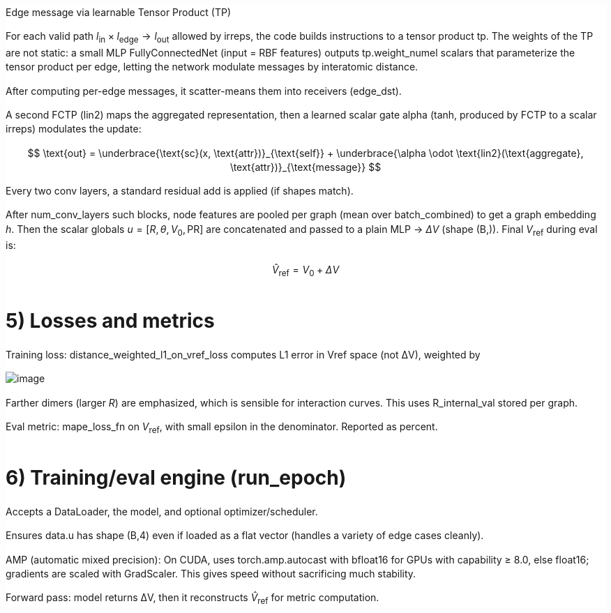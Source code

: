 Edge message via learnable Tensor Product (TP)

For each valid path $l_\text{in} \times l_\text{edge} \rightarrow l_\text{out}$ allowed by irreps, the code builds instructions to a tensor product tp. The weights of the TP are not static: a small MLP FullyConnectedNet (input = RBF features) outputs tp.weight_numel scalars that parameterize the tensor product per edge, letting the network modulate messages by interatomic distance.

After computing per-edge messages, it scatter-means them into receivers (edge_dst).

A second FCTP (lin2) maps the aggregated representation, then a learned scalar gate alpha (tanh, produced by FCTP to a scalar irreps) modulates the update:

$$
\text{out} = \underbrace{\text{sc}(x, \text{attr})}_{\text{self}} + \underbrace{\alpha \odot \text{lin2}(\text{aggregate}, \text{attr})}_{\text{message}}
$$

Every two conv layers, a standard residual add is applied (if shapes match). 


After num_conv_layers such blocks, node features are pooled per graph (mean over batch_combined) to get a graph embedding $h$. Then the scalar globals $u = [R, \theta, V_0, \mathrm{PR}]$ are concatenated and passed to a plain MLP → $\Delta V$ (shape (B,)). Final $V_\text{ref}$ during eval is:

$$
\hat{V}_\text{ref} = V_0 + \Delta V
$$

# 5) Losses and metrics

Training loss: distance_weighted_l1_on_vref_loss computes L1 error in Vref space (not ΔV), weighted by 

<img width="464" height="33" alt="image" src="https://github.com/user-attachments/assets/53e58e16-3d37-488f-8ea2-34601f1a3a8d" />


Farther dimers (larger $R$) are emphasized, which is sensible for interaction curves. This uses R_internal_val stored per graph. 


Eval metric: mape_loss_fn on $V_\text{ref}$, with small epsilon in the denominator. Reported as percent. 


# 6) Training/eval engine (run_epoch)

Accepts a DataLoader, the model, and optional optimizer/scheduler.

Ensures data.u has shape (B,4) even if loaded as a flat vector (handles a variety of edge cases cleanly).

AMP (automatic mixed precision): On CUDA, uses torch.amp.autocast with bfloat16 for GPUs with capability ≥ 8.0, else float16; gradients are scaled with GradScaler. This gives speed without sacrificing much stability. 


Forward pass: model returns ΔV, then it reconstructs $\hat{V}_\text{ref}$ for metric computation.
